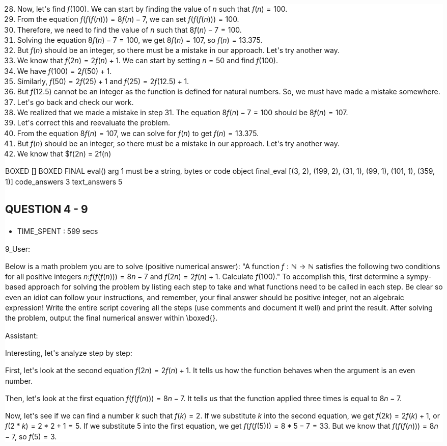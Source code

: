28. Now, let's find $f(100)$. We can start by finding the value of $n$ such that $f(n) = 100$.
29. From the equation $f(f(f(n)))=8f(n) - 7$, we can set $f(f(f(n))) = 100$.
30. Therefore, we need to find the value of $n$ such that $8f(n) - 7 = 100$.
31. Solving the equation $8f(n) - 7 = 100$, we get $8f(n) = 107$, so $f(n) = 13.375$.
32. But $f(n)$ should be an integer, so there must be a mistake in our approach. Let's try another way.
33. We know that $f(2n) = 2f(n) + 1$. We can start by setting $n = 50$ and find $f(100)$.
34. We have $f(100) = 2f(50) + 1$.
35. Similarly, $f(50) = 2f(25) + 1$ and $f(25) = 2f(12.5) + 1$.
36. But $f(12.5)$ cannot be an integer as the function is defined for natural numbers. So, we must have made a mistake somewhere.
37. Let's go back and check our work.
38. We realized that we made a mistake in step 31. The equation $8f(n) - 7 = 100$ should be $8f(n) = 107$.
39. Let's correct this and reevaluate the problem.
40. From the equation $8f(n) = 107$, we can solve for $f(n)$ to get $f(n) = 13.375$.
41. But $f(n)$ should be an integer, so there must be a mistake in our approach. Let's try another way.
42. We know that $f(2n) = 2f(n)

BOXED []
BOXED FINAL 
eval() arg 1 must be a string, bytes or code object final_eval
[(3, 2), (199, 2), (31, 1), (99, 1), (101, 1), (359, 1)]
code_answers 3 text_answers 5



## QUESTION 4 - 9 
- TIME_SPENT : 599 secs

9_User:

Below is a math problem you are to solve (positive numerical answer):
"A function $f: \mathbb N \to \mathbb N$ satisfies the following two conditions for all positive integers $n$:$f(f(f(n)))=8n-7$ and $f(2n)=2f(n)+1$. Calculate $f(100)$."
To accomplish this, first determine a sympy-based approach for solving the problem by listing each step to take and what functions need to be called in each step. Be clear so even an idiot can follow your instructions, and remember, your final answer should be positive integer, not an algebraic expression!
Write the entire script covering all the steps (use comments and document it well) and print the result. After solving the problem, output the final numerical answer within \boxed{}.

Assistant: 

Interesting, let's analyze step by step:



First, let's look at the second equation $f(2n)=2f(n)+1$. It tells us how the function behaves when the argument is an even number.

Then, let's look at the first equation $f(f(f(n)))=8n-7$. It tells us that the function applied three times is equal to $8n-7$.

Now, let's see if we can find a number $k$ such that $f(k)=2$. If we substitute $k$ into the second equation, we get $f(2k)=2f(k)+1$, or $f(2*k)=2*2+1=5$. If we substitute $5$ into the first equation, we get $f(f(f(5)))=8*5-7=33$. But we know that $f(f(f(n)))=8n-7$, so $f(5)=3$. 
